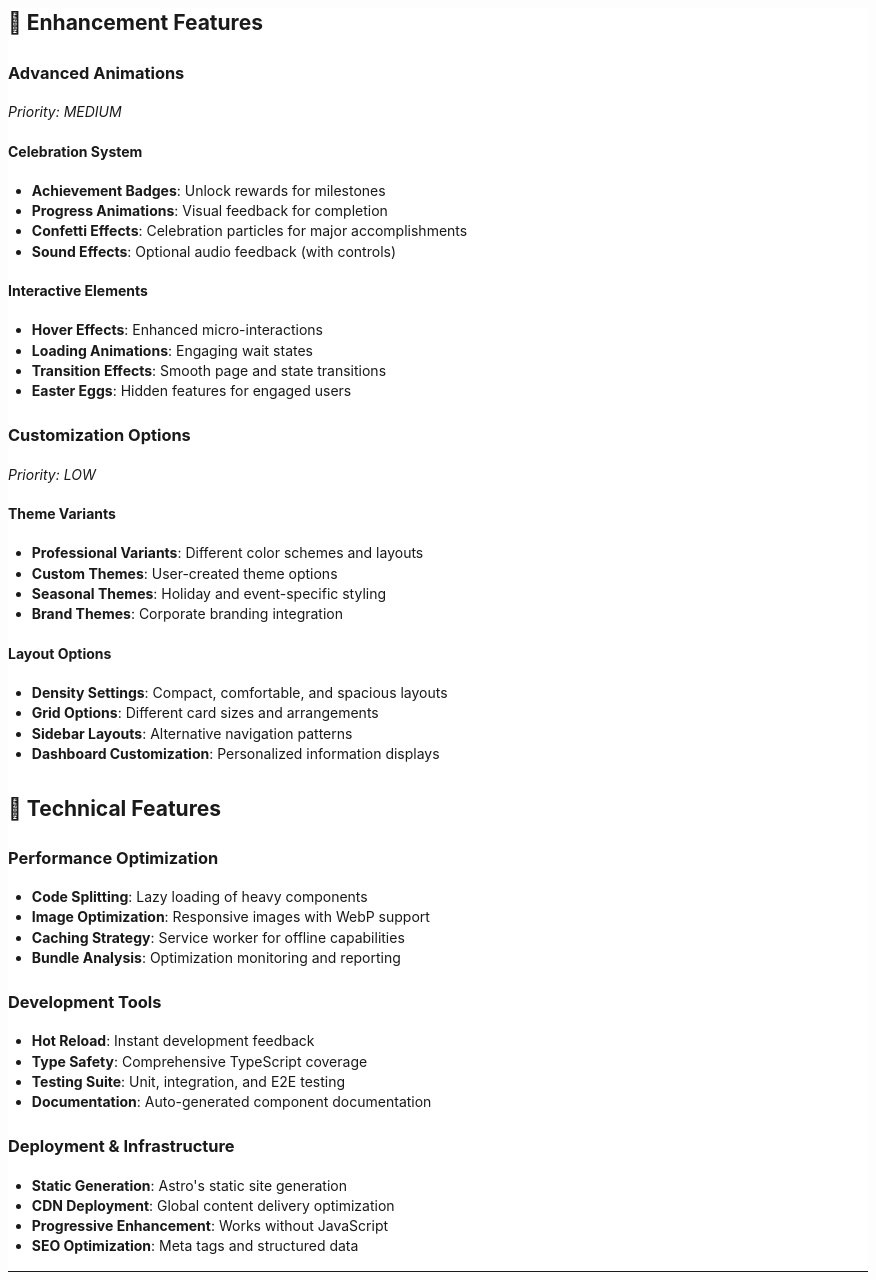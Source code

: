 ## 🎨 **Enhancement Features**

### **Advanced Animations**
*Priority: MEDIUM*

#### **Celebration System**
- **Achievement Badges**: Unlock rewards for milestones
- **Progress Animations**: Visual feedback for completion
- **Confetti Effects**: Celebration particles for major accomplishments
- **Sound Effects**: Optional audio feedback (with controls)

#### **Interactive Elements**
- **Hover Effects**: Enhanced micro-interactions
- **Loading Animations**: Engaging wait states
- **Transition Effects**: Smooth page and state transitions
- **Easter Eggs**: Hidden features for engaged users

### **Customization Options**
*Priority: LOW*

#### **Theme Variants**
- **Professional Variants**: Different color schemes and layouts
- **Custom Themes**: User-created theme options
- **Seasonal Themes**: Holiday and event-specific styling
- **Brand Themes**: Corporate branding integration

#### **Layout Options**
- **Density Settings**: Compact, comfortable, and spacious layouts
- **Grid Options**: Different card sizes and arrangements
- **Sidebar Layouts**: Alternative navigation patterns
- **Dashboard Customization**: Personalized information displays

## 📱 **Technical Features**

### **Performance Optimization**
- **Code Splitting**: Lazy loading of heavy components
- **Image Optimization**: Responsive images with WebP support
- **Caching Strategy**: Service worker for offline capabilities
- **Bundle Analysis**: Optimization monitoring and reporting

### **Development Tools**
- **Hot Reload**: Instant development feedback
- **Type Safety**: Comprehensive TypeScript coverage
- **Testing Suite**: Unit, integration, and E2E testing
- **Documentation**: Auto-generated component documentation

### **Deployment & Infrastructure**
- **Static Generation**: Astro's static site generation
- **CDN Deployment**: Global content delivery optimization
- **Progressive Enhancement**: Works without JavaScript
- **SEO Optimization**: Meta tags and structured data

---
